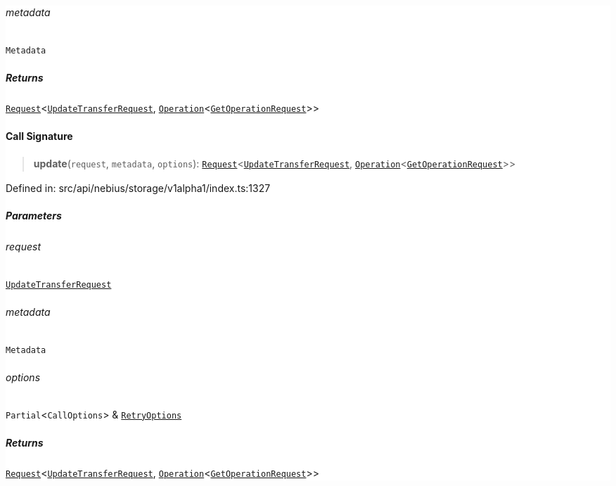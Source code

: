 ###### metadata

`Metadata`

##### Returns

[`Request`](../../../../../runtime/request/classes/Request.md)\<[`UpdateTransferRequest`](../interfaces/UpdateTransferRequest.md), [`Operation`](../../../../../runtime/operation/classes/Operation.md)\<[`GetOperationRequest`](../../../common/v1/interfaces/GetOperationRequest.md)\>\>

#### Call Signature

> **update**(`request`, `metadata`, `options`): [`Request`](../../../../../runtime/request/classes/Request.md)\<[`UpdateTransferRequest`](../interfaces/UpdateTransferRequest.md), [`Operation`](../../../../../runtime/operation/classes/Operation.md)\<[`GetOperationRequest`](../../../common/v1/interfaces/GetOperationRequest.md)\>\>

Defined in: src/api/nebius/storage/v1alpha1/index.ts:1327

##### Parameters

###### request

[`UpdateTransferRequest`](../interfaces/UpdateTransferRequest.md)

###### metadata

`Metadata`

###### options

`Partial`\<`CallOptions`\> & [`RetryOptions`](../../../../../runtime/request/interfaces/RetryOptions.md)

##### Returns

[`Request`](../../../../../runtime/request/classes/Request.md)\<[`UpdateTransferRequest`](../interfaces/UpdateTransferRequest.md), [`Operation`](../../../../../runtime/operation/classes/Operation.md)\<[`GetOperationRequest`](../../../common/v1/interfaces/GetOperationRequest.md)\>\>
